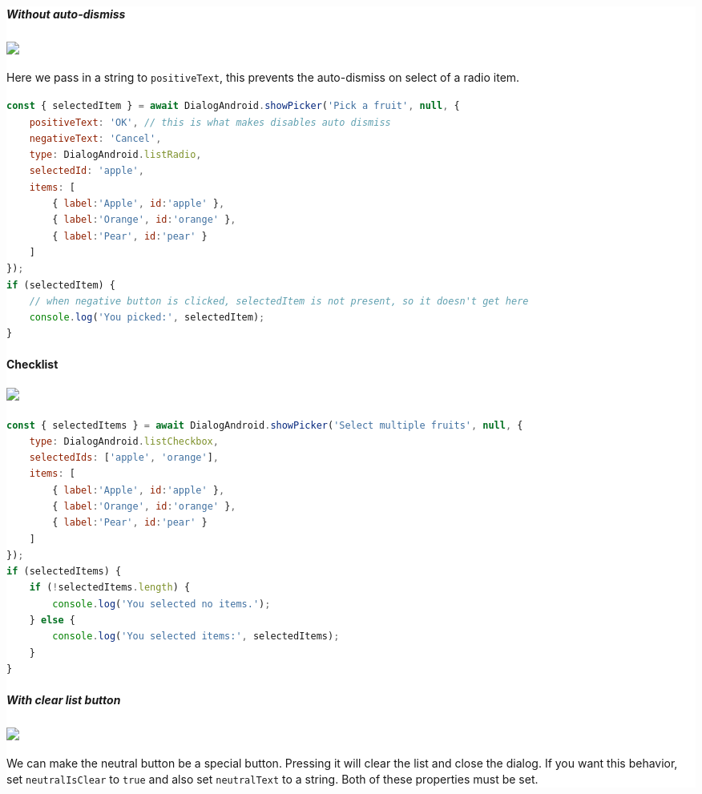##### Without auto-dismiss

![](https://github.com/aakashns/react-native-dialogs/blob/master/screenshots/radiolist-nodismiss.gif)

Here we pass in a string to `positiveText`, this prevents the auto-dismiss on select of a radio item.

```js
const { selectedItem } = await DialogAndroid.showPicker('Pick a fruit', null, {
    positiveText: 'OK', // this is what makes disables auto dismiss
    negativeText: 'Cancel',
    type: DialogAndroid.listRadio,
    selectedId: 'apple',
    items: [
        { label:'Apple', id:'apple' },
        { label:'Orange', id:'orange' },
        { label:'Pear', id:'pear' }
    ]
});
if (selectedItem) {
    // when negative button is clicked, selectedItem is not present, so it doesn't get here
    console.log('You picked:', selectedItem);
}
```

#### Checklist

![](https://github.com/aakashns/react-native-dialogs/blob/master/screenshots/checklist.png)

```js
const { selectedItems } = await DialogAndroid.showPicker('Select multiple fruits', null, {
    type: DialogAndroid.listCheckbox,
    selectedIds: ['apple', 'orange'],
    items: [
        { label:'Apple', id:'apple' },
        { label:'Orange', id:'orange' },
        { label:'Pear', id:'pear' }
    ]
});
if (selectedItems) {
    if (!selectedItems.length) {
        console.log('You selected no items.');
    } else {
        console.log('You selected items:', selectedItems);
    }
}
```

##### With clear list button

![](https://github.com/aakashns/react-native-dialogs/blob/master/screenshots/checklist-clear.png)

We can make the neutral button be a special button. Pressing it will clear the list and close the dialog. If you want this behavior, set `neutralIsClear` to `true` and also set `neutralText` to a string. Both of these properties must be set.
